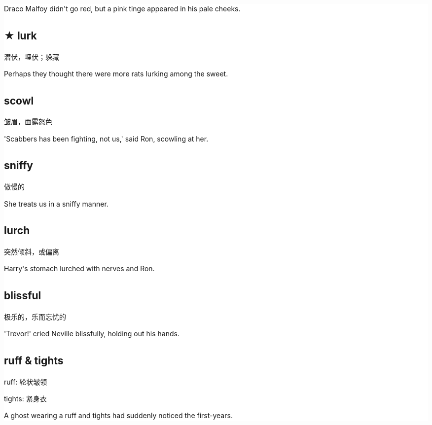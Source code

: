 Draco Malfoy didn't go red, but a pink tinge appeared in his pale cheeks.

## ★ lurk

潜伏，埋伏；躲藏

Perhaps they thought there were more rats lurking among the sweet.

## scowl

皱眉，面露怒色

'Scabbers has been fighting, not us,' said Ron, scowling at her.

## sniffy

傲慢的

She treats us in a sniffy manner.

## lurch

突然倾斜，或偏离

Harry's stomach lurched with nerves and Ron.

## blissful

极乐的，乐而忘忧的

'Trevor!' cried Neville blissfully, holding out his hands.

## ruff & tights

ruff: 轮状皱领

tights: 紧身衣

A ghost wearing a ruff and tights had suddenly noticed the first-years.



